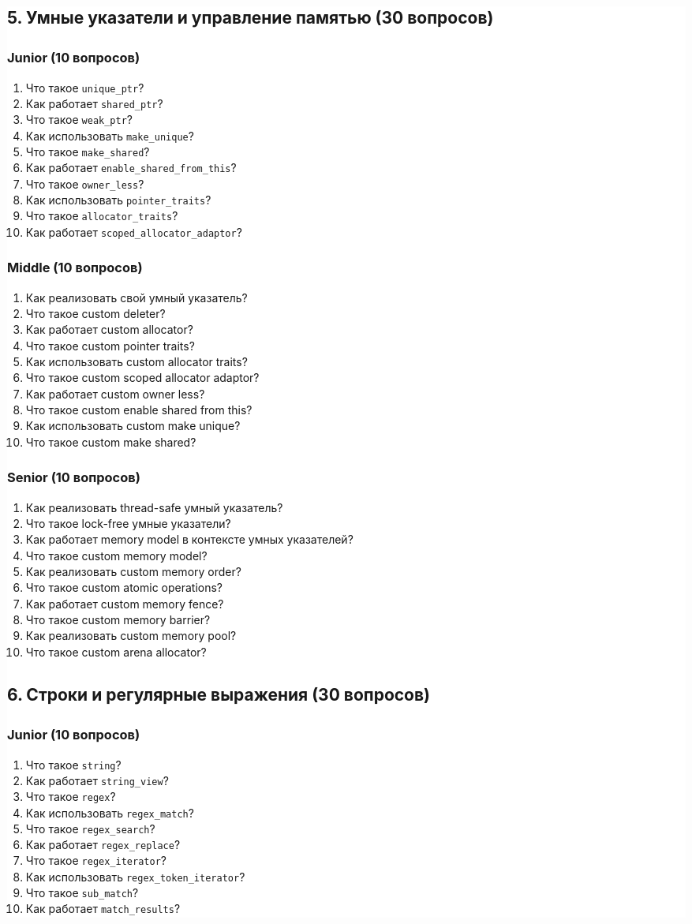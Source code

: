 ## 5. Умные указатели и управление памятью (30 вопросов)

### Junior (10 вопросов)
1. Что такое `unique_ptr`?
2. Как работает `shared_ptr`?
3. Что такое `weak_ptr`?
4. Как использовать `make_unique`?
5. Что такое `make_shared`?
6. Как работает `enable_shared_from_this`?
7. Что такое `owner_less`?
8. Как использовать `pointer_traits`?
9. Что такое `allocator_traits`?
10. Как работает `scoped_allocator_adaptor`?

### Middle (10 вопросов)
1. Как реализовать свой умный указатель?
2. Что такое custom deleter?
3. Как работает custom allocator?
4. Что такое custom pointer traits?
5. Как использовать custom allocator traits?
6. Что такое custom scoped allocator adaptor?
7. Как работает custom owner less?
8. Что такое custom enable shared from this?
9. Как использовать custom make unique?
10. Что такое custom make shared?

### Senior (10 вопросов)
1. Как реализовать thread-safe умный указатель?
2. Что такое lock-free умные указатели?
3. Как работает memory model в контексте умных указателей?
4. Что такое custom memory model?
5. Как реализовать custom memory order?
6. Что такое custom atomic operations?
7. Как работает custom memory fence?
8. Что такое custom memory barrier?
9. Как реализовать custom memory pool?
10. Что такое custom arena allocator?

## 6. Строки и регулярные выражения (30 вопросов)

### Junior (10 вопросов)
1. Что такое `string`?
2. Как работает `string_view`?
3. Что такое `regex`?
4. Как использовать `regex_match`?
5. Что такое `regex_search`?
6. Как работает `regex_replace`?
7. Что такое `regex_iterator`?
8. Как использовать `regex_token_iterator`?
9. Что такое `sub_match`?
10. Как работает `match_results`?
